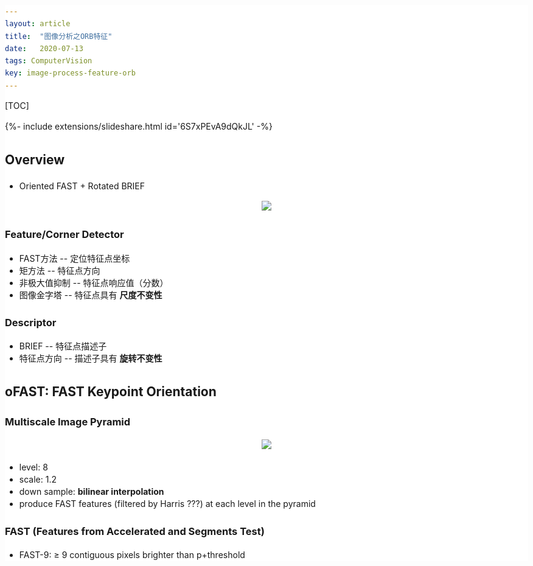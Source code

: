 ```yaml
---
layout: article
title:  "图像分析之ORB特征"
date:   2020-07-13
tags: ComputerVision
key: image-process-feature-orb
---
```


[TOC]

<div>{%- include extensions/slideshare.html id='6S7xPEvA9dQkJL' -%}</div>

## Overview

* Oriented FAST + Rotated BRIEF

<p align="center">
    <img src="../images/image_features/orb.jpg" style="width:80%;"/>
</p>

### Feature/Corner Detector

* FAST方法 -- 定位特征点坐标
* 矩方法 -- 特征点方向
* 非极大值抑制 -- 特征点响应值（分数）
* 图像金字塔 -- 特征点具有 **尺度不变性**

### Descriptor

* BRIEF -- 特征点描述子
* 特征点方向 -- 描述子具有 **旋转不变性**



## oFAST: FAST Keypoint Orientation

### Multiscale Image Pyramid

<p align="center">
    <img src="../images/image_features/img_pyramid.png"/>
</p>

* level: 8
* scale: 1.2
* down sample: **bilinear interpolation**
* produce FAST features (filtered by Harris ???) at each level in the pyramid


### FAST (Features from Accelerated and Segments Test)

* FAST-9: ≥ 9 contiguous pixels brighter than p+threshold
